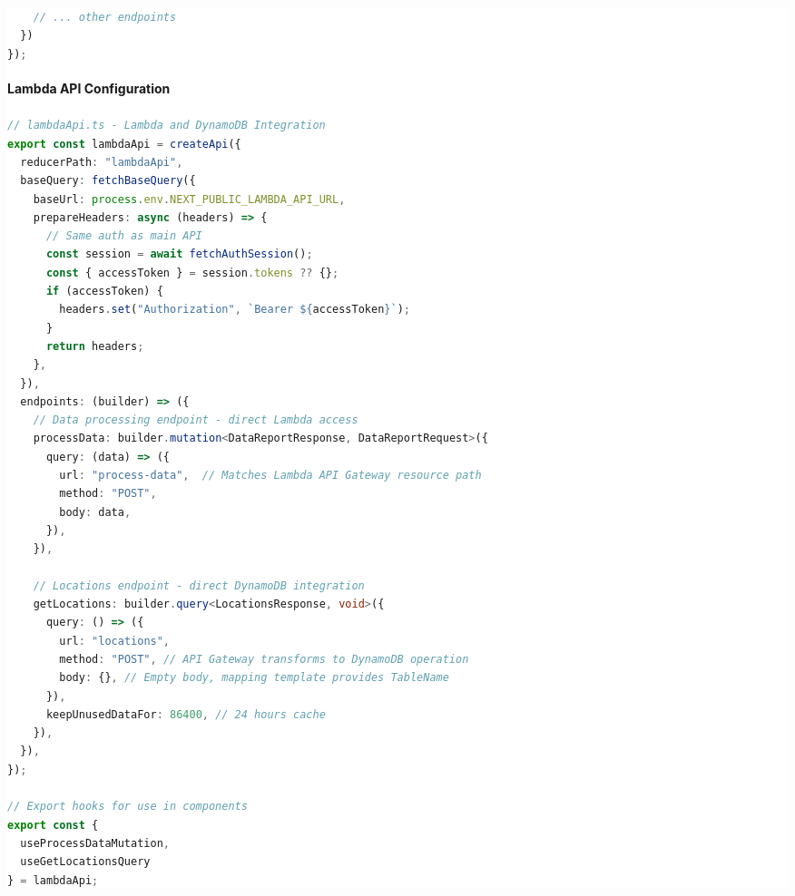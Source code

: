 ```typescript
    // ... other endpoints
  })
});
```

#### Lambda API Configuration
```typescript
// lambdaApi.ts - Lambda and DynamoDB Integration
export const lambdaApi = createApi({
  reducerPath: "lambdaApi",
  baseQuery: fetchBaseQuery({
    baseUrl: process.env.NEXT_PUBLIC_LAMBDA_API_URL,
    prepareHeaders: async (headers) => {
      // Same auth as main API
      const session = await fetchAuthSession();
      const { accessToken } = session.tokens ?? {};
      if (accessToken) {
        headers.set("Authorization", `Bearer ${accessToken}`);
      }
      return headers;
    },
  }),
  endpoints: (builder) => ({
    // Data processing endpoint - direct Lambda access
    processData: builder.mutation<DataReportResponse, DataReportRequest>({
      query: (data) => ({
        url: "process-data",  // Matches Lambda API Gateway resource path
        method: "POST",
        body: data,
      }),
    }),
    
    // Locations endpoint - direct DynamoDB integration
    getLocations: builder.query<LocationsResponse, void>({
      query: () => ({
        url: "locations",
        method: "POST", // API Gateway transforms to DynamoDB operation
        body: {}, // Empty body, mapping template provides TableName
      }),
      keepUnusedDataFor: 86400, // 24 hours cache
    }),
  }),
});

// Export hooks for use in components
export const { 
  useProcessDataMutation,
  useGetLocationsQuery 
} = lambdaApi;
```

